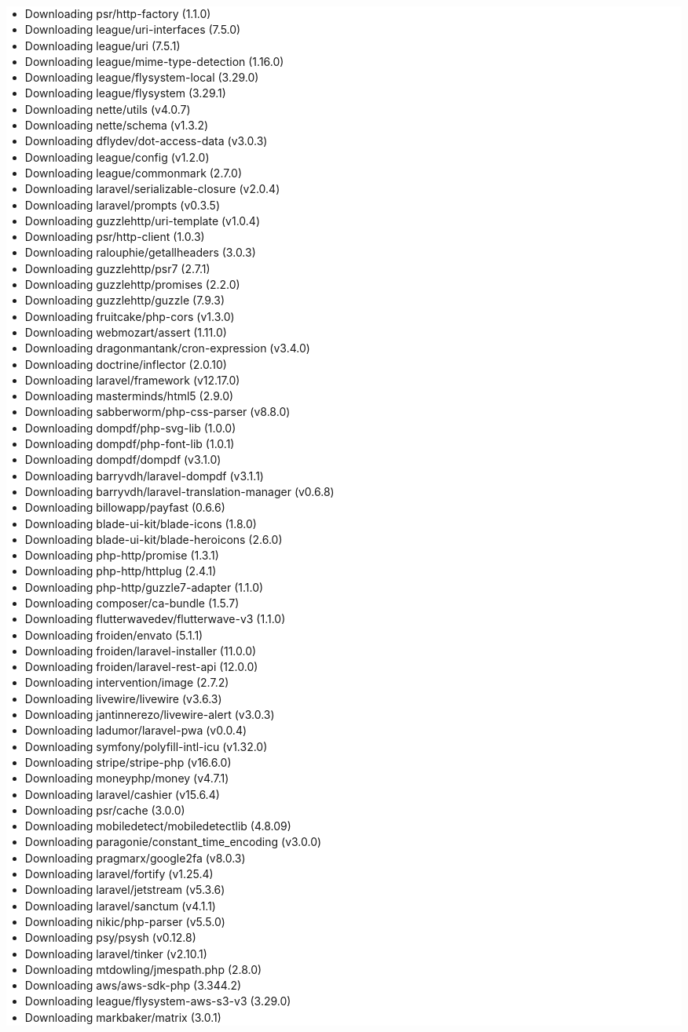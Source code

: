   - Downloading psr/http-factory (1.1.0)
  - Downloading league/uri-interfaces (7.5.0)
  - Downloading league/uri (7.5.1)
  - Downloading league/mime-type-detection (1.16.0)
  - Downloading league/flysystem-local (3.29.0)
  - Downloading league/flysystem (3.29.1)
  - Downloading nette/utils (v4.0.7)
  - Downloading nette/schema (v1.3.2)
  - Downloading dflydev/dot-access-data (v3.0.3)
  - Downloading league/config (v1.2.0)
  - Downloading league/commonmark (2.7.0)
  - Downloading laravel/serializable-closure (v2.0.4)
  - Downloading laravel/prompts (v0.3.5)
  - Downloading guzzlehttp/uri-template (v1.0.4)
  - Downloading psr/http-client (1.0.3)
  - Downloading ralouphie/getallheaders (3.0.3)
  - Downloading guzzlehttp/psr7 (2.7.1)
  - Downloading guzzlehttp/promises (2.2.0)
  - Downloading guzzlehttp/guzzle (7.9.3)
  - Downloading fruitcake/php-cors (v1.3.0)
  - Downloading webmozart/assert (1.11.0)
  - Downloading dragonmantank/cron-expression (v3.4.0)
  - Downloading doctrine/inflector (2.0.10)
  - Downloading laravel/framework (v12.17.0)
  - Downloading masterminds/html5 (2.9.0)
  - Downloading sabberworm/php-css-parser (v8.8.0)
  - Downloading dompdf/php-svg-lib (1.0.0)
  - Downloading dompdf/php-font-lib (1.0.1)
  - Downloading dompdf/dompdf (v3.1.0)
  - Downloading barryvdh/laravel-dompdf (v3.1.1)
  - Downloading barryvdh/laravel-translation-manager (v0.6.8)
  - Downloading billowapp/payfast (0.6.6)
  - Downloading blade-ui-kit/blade-icons (1.8.0)
  - Downloading blade-ui-kit/blade-heroicons (2.6.0)
  - Downloading php-http/promise (1.3.1)
  - Downloading php-http/httplug (2.4.1)
  - Downloading php-http/guzzle7-adapter (1.1.0)
  - Downloading composer/ca-bundle (1.5.7)
  - Downloading flutterwavedev/flutterwave-v3 (1.1.0)
  - Downloading froiden/envato (5.1.1)
  - Downloading froiden/laravel-installer (11.0.0)
  - Downloading froiden/laravel-rest-api (12.0.0)
  - Downloading intervention/image (2.7.2)
  - Downloading livewire/livewire (v3.6.3)
  - Downloading jantinnerezo/livewire-alert (v3.0.3)
  - Downloading ladumor/laravel-pwa (v0.0.4)
  - Downloading symfony/polyfill-intl-icu (v1.32.0)
  - Downloading stripe/stripe-php (v16.6.0)
  - Downloading moneyphp/money (v4.7.1)
  - Downloading laravel/cashier (v15.6.4)
  - Downloading psr/cache (3.0.0)
  - Downloading mobiledetect/mobiledetectlib (4.8.09)
  - Downloading paragonie/constant_time_encoding (v3.0.0)
  - Downloading pragmarx/google2fa (v8.0.3)
  - Downloading laravel/fortify (v1.25.4)
  - Downloading laravel/jetstream (v5.3.6)
  - Downloading laravel/sanctum (v4.1.1)
  - Downloading nikic/php-parser (v5.5.0)
  - Downloading psy/psysh (v0.12.8)
  - Downloading laravel/tinker (v2.10.1)
  - Downloading mtdowling/jmespath.php (2.8.0)
  - Downloading aws/aws-sdk-php (3.344.2)
  - Downloading league/flysystem-aws-s3-v3 (3.29.0)
  - Downloading markbaker/matrix (3.0.1)